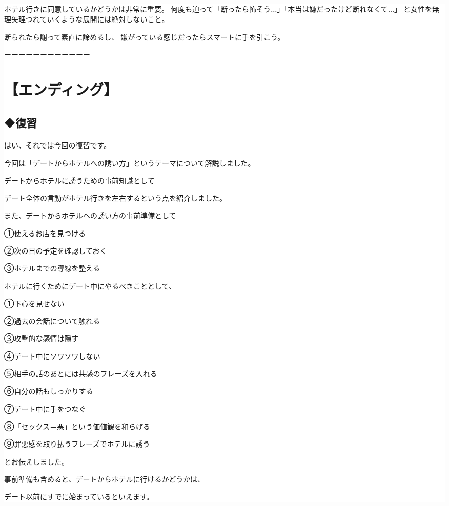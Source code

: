
ホテル行きに同意しているかどうかは非常に重要。
何度も迫って「断ったら怖そう…」「本当は嫌だったけど断れなくて…」
と女性を無理矢理つれていくような展開には絶対しないこと。

断られたら謝って素直に諦めるし、
嫌がっている感じだったらスマートに手を引こう。


ーーーーーーーーーーーー


# 【エンディング】


## ◆復習

はい、それでは今回の復習です。

今回は「デートからホテルへの誘い方」というテーマについて解説しました。

デートからホテルに誘うための事前知識として

デート全体の言動がホテル行きを左右するという点を紹介しました。



また、デートからホテルへの誘い方の事前準備として

①使えるお店を見つける

②次の日の予定を確認しておく

③ホテルまでの導線を整える



ホテルに行くためにデート中にやるべきこととして、

①下心を見せない

②過去の会話について触れる

③攻撃的な感情は隠す

④デート中にソワソワしない

⑤相手の話のあとには共感のフレーズを入れる

⑥自分の話もしっかりする

⑦デート中に手をつなぐ

⑧「セックス＝悪」という価値観を和らげる

⑨罪悪感を取り払うフレーズでホテルに誘う


とお伝えしました。


事前準備も含めると、デートからホテルに行けるかどうかは、

デート以前にすでに始まっているといえます。
